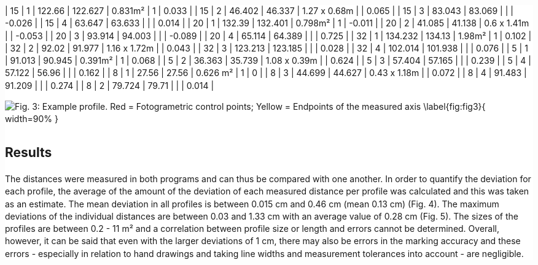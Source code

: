 | 15     | 1     | 122.66  | 122.627 | 0.831m²      | 1             | 0.033     |
| 15     | 2     | 46.402  | 46.337  | 1.27 x 0.68m |               | 0.065     |
| 15     | 3     | 83.043  | 83.069  |              |               | -0.026    |
| 15     | 4     | 63.647  | 63.633  |              |               | 0.014     |
| 20     | 1     | 132.39  | 132.401 | 0.798m²      | 1             | -0.011    |
| 20     | 2     | 41.085  | 41.138  | 0.6 x 1.41m  |               | -0.053    |
| 20     | 3     | 93.914  | 94.003  |              |               | -0.089    |
| 20     | 4     | 65.114  | 64.389  |              |               | 0.725     |
| 32     | 1     | 134.232 | 134.13  | 1.98m²       | 1             | 0.102     |
| 32     | 2     | 92.02   | 91.977  | 1.16 x 1.72m |               | 0.043     |
| 32     | 3     | 123.213 | 123.185 |              |               | 0.028     |
| 32     | 4     | 102.014 | 101.938 |              |               | 0.076     |
| 5      | 1     | 91.013  | 90.945  | 0.391m²      | 1             | 0.068     |
| 5      | 2     | 36.363  | 35.739  | 1.08 x 0.39m |               | 0.624     |
| 5      | 3     | 57.404  | 57.165  |              |               | 0.239     |
| 5      | 4     | 57.122  | 56.96   |              |               | 0.162     |
| 8      | 1     | 27.56   | 27.56   | 0.626 m²     | 1             | 0         |
| 8      | 3     | 44.699  | 44.627  | 0.43 x 1.18m |               | 0.072     |
| 8      | 4     | 91.483  | 91.209  |              |               | 0.274     |
| 8      | 2     | 79.724  | 79.71   |              |               | 0.014     |

![Fig. 3: Example profile. Red = Fotogrametric control points; Yellow = Endpoints of the measured axis \label{fig:fig3}](beispiel-01.tif){ width=90% }

## Results

The distances were measured in both programs and can thus be compared with one another. In order to quantify the deviation for each profile, the average of the amount of the deviation of each measured distance per profile was calculated and this was taken as an estimate. The mean deviation in all profiles is between 0.015 cm and 0.46 cm (mean 0.13 cm) (Fig. 4). The maximum deviations of the individual distances are between 0.03 and 1.33 cm with an average value of 0.28 cm (Fig. 5). The sizes of the profiles are between 0.2 - 11 m² and a correlation between profile size or length and errors cannot be determined. Overall, however, it can be said that even with the larger deviations of 1 cm, there may also be errors in the marking accuracy and these errors - especially in relation to hand drawings and taking line widths and measurement tolerances into account - are negligible.
